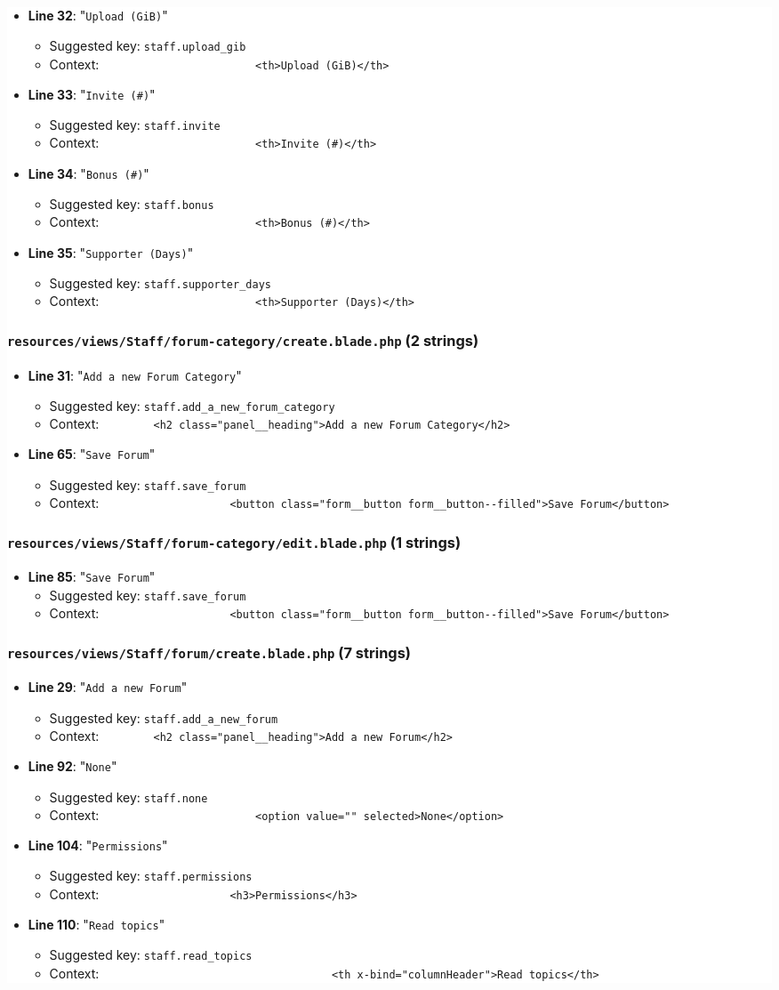 - **Line 32**: "`Upload (GiB)`"
  - Suggested key: `staff.upload_gib`
  - Context: `                        <th>Upload (GiB)</th>`

- **Line 33**: "`Invite (#)`"
  - Suggested key: `staff.invite`
  - Context: `                        <th>Invite (#)</th>`

- **Line 34**: "`Bonus (#)`"
  - Suggested key: `staff.bonus`
  - Context: `                        <th>Bonus (#)</th>`

- **Line 35**: "`Supporter (Days)`"
  - Suggested key: `staff.supporter_days`
  - Context: `                        <th>Supporter (Days)</th>`

### `resources/views/Staff/forum-category/create.blade.php` (2 strings)

- **Line 31**: "`Add a new Forum Category`"
  - Suggested key: `staff.add_a_new_forum_category`
  - Context: `        <h2 class="panel__heading">Add a new Forum Category</h2>`

- **Line 65**: "`Save Forum`"
  - Suggested key: `staff.save_forum`
  - Context: `                    <button class="form__button form__button--filled">Save Forum</button>`

### `resources/views/Staff/forum-category/edit.blade.php` (1 strings)

- **Line 85**: "`Save Forum`"
  - Suggested key: `staff.save_forum`
  - Context: `                    <button class="form__button form__button--filled">Save Forum</button>`

### `resources/views/Staff/forum/create.blade.php` (7 strings)

- **Line 29**: "`Add a new Forum`"
  - Suggested key: `staff.add_a_new_forum`
  - Context: `        <h2 class="panel__heading">Add a new Forum</h2>`

- **Line 92**: "`None`"
  - Suggested key: `staff.none`
  - Context: `                        <option value="" selected>None</option>`

- **Line 104**: "`Permissions`"
  - Suggested key: `staff.permissions`
  - Context: `                    <h3>Permissions</h3>`

- **Line 110**: "`Read topics`"
  - Suggested key: `staff.read_topics`
  - Context: `                                    <th x-bind="columnHeader">Read topics</th>`
